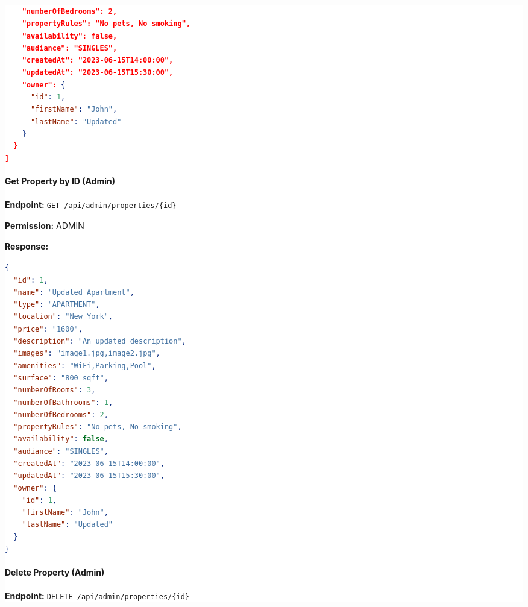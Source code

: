 ```json
    "numberOfBedrooms": 2,
    "propertyRules": "No pets, No smoking",
    "availability": false,
    "audiance": "SINGLES",
    "createdAt": "2023-06-15T14:00:00",
    "updatedAt": "2023-06-15T15:30:00",
    "owner": {
      "id": 1,
      "firstName": "John",
      "lastName": "Updated"
    }
  }
]
```

#### Get Property by ID (Admin)

**Endpoint:** `GET /api/admin/properties/{id}`

**Permission:** ADMIN

**Response:**
```json
{
  "id": 1,
  "name": "Updated Apartment",
  "type": "APARTMENT",
  "location": "New York",
  "price": "1600",
  "description": "An updated description",
  "images": "image1.jpg,image2.jpg",
  "amenities": "WiFi,Parking,Pool",
  "surface": "800 sqft",
  "numberOfRooms": 3,
  "numberOfBathrooms": 1,
  "numberOfBedrooms": 2,
  "propertyRules": "No pets, No smoking",
  "availability": false,
  "audiance": "SINGLES",
  "createdAt": "2023-06-15T14:00:00",
  "updatedAt": "2023-06-15T15:30:00",
  "owner": {
    "id": 1,
    "firstName": "John",
    "lastName": "Updated"
  }
}
```

#### Delete Property (Admin)

**Endpoint:** `DELETE /api/admin/properties/{id}`
